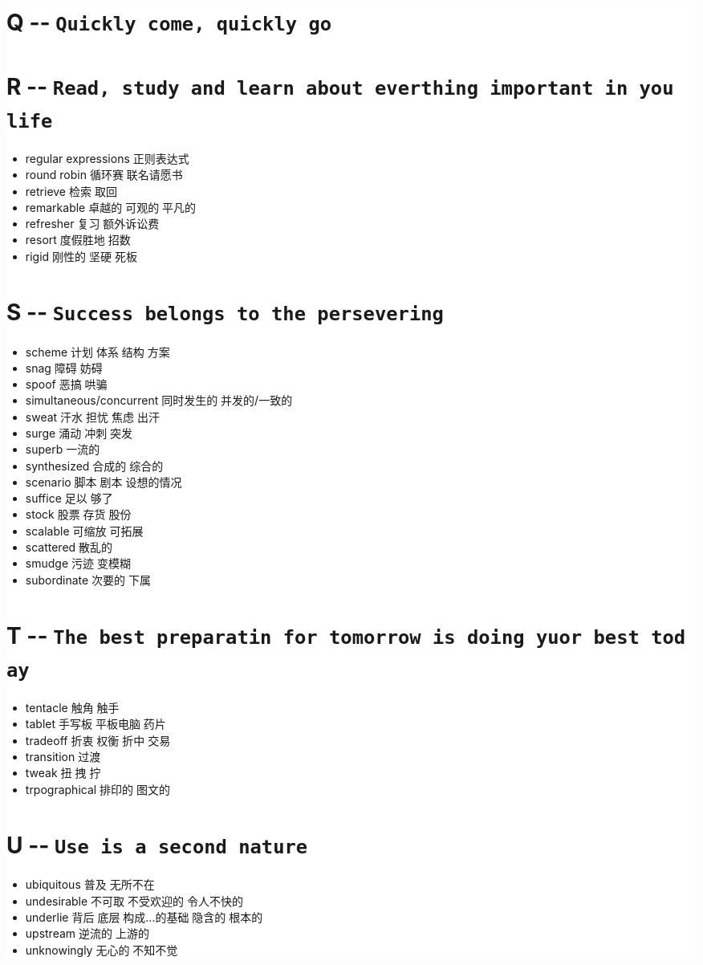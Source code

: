 # Q -- `Quickly come, quickly go`

# R -- `Read, study and learn about everthing important in you life`

- regular expressions 正则表达式
- round robin 循环赛 联名请愿书
- retrieve 检索 取回
- remarkable 卓越的 可观的 平凡的
- refresher 复习 额外诉讼费
- resort 度假胜地 招数
- rigid 刚性的 坚硬 死板

# S -- `Success belongs to the persevering`

- scheme 计划 体系 结构 方案
- snag 障碍 妨碍
- spoof 恶搞 哄骗
- simultaneous/concurrent 同时发生的 并发的/一致的
- sweat 汗水 担忧 焦虑 出汗
- surge 涌动 冲刺 突发
- superb 一流的
- synthesized 合成的 综合的
- scenario 脚本 剧本 设想的情况
- suffice 足以 够了
- stock  股票 存货 股份
- scalable 可缩放 可拓展
- scattered 散乱的
- smudge 污迹 变模糊
- subordinate 次要的 下属

# T -- `The best preparatin for tomorrow is doing yuor best today`

- tentacle 触角 触手
- tablet 手写板 平板电脑 药片
- tradeoff  折衷 权衡 折中 交易
- transition 过渡
- tweak 扭 拽 拧
- trpographical 排印的 图文的

# U -- `Use is a second nature`

- ubiquitous 普及 无所不在
- undesirable 不可取 不受欢迎的 令人不快的
- underlie 背后 底层 构成...的基础 隐含的 根本的
- upstream 逆流的 上游的
- unknowingly 无心的 不知不觉
